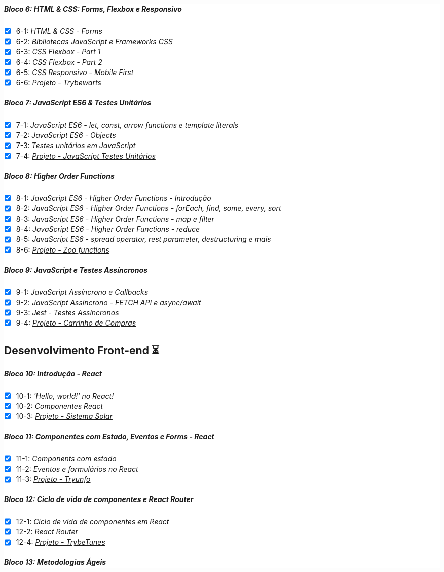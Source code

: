 ##### Bloco 6: HTML & CSS: Forms, Flexbox e Responsivo

- [x] 6-1: _HTML & CSS - Forms_
- [x] 6-2: _Bibliotecas JavaScript e Frameworks CSS_
- [x] 6-3: _CSS Flexbox - Part 1_
- [x] 6-4: _CSS Flexbox - Part 2_
- [x] 6-5: _CSS Responsivo - Mobile First_
- [x] 6-6: _[Projeto - Trybewarts]()_

##### Bloco 7: JavaScript ES6 & Testes Unitários

- [x] 7-1: _JavaScript ES6 - let, const, arrow functions e template literals_
- [x] 7-2: _JavaScript ES6 - Objects_
- [x] 7-3: _Testes unitários em JavaScript_
- [x] 7-4: _[Projeto - JavaScript Testes Unitários]()_

##### Bloco 8: Higher Order Functions

- [x] 8-1: _JavaScript ES6 - Higher Order Functions - Introdução_
- [x] 8-2: _JavaScript ES6 - Higher Order Functions - forEach, find, some, every, sort_
- [x] 8-3: _JavaScript ES6 - Higher Order Functions - map e filter_
- [x] 8-4: _JavaScript ES6 - Higher Order Functions - reduce_
- [x] 8-5: _JavaScript ES6 - spread operator, rest parameter, destructuring e mais_
- [x] 8-6: _[Projeto - Zoo functions]()_

##### Bloco 9: JavaScript e Testes Assíncronos

- [x] 9-1: _JavaScript Assíncrono e Callbacks_
- [x] 9-2: _JavaScript Assíncrono - FETCH API e async/await_
- [x] 9-3: _Jest - Testes Assíncronos_
- [x] 9-4: _[Projeto - Carrinho de Compras]()_

## Desenvolvimento Front-end :hourglass_flowing_sand:

##### Bloco 10: Introdução - React

- [x] 10-1: _'Hello, world!' no React!_
- [x] 10-2: _Componentes React_
- [x] 10-3: _[Projeto - Sistema Solar]()_

##### Bloco 11: Componentes com Estado, Eventos e Forms - React

- [x] 11-1: _Components com estado_
- [x] 11-2: _Eventos e formulários no React_
- [x] 11-3: _[Projeto - Tryunfo](https://github.com/IsaacdAlmeida/tryunfo)_

##### Bloco 12: Ciclo de vida de componentes e React Router

- [x] 12-1: _Ciclo de vida de componentes em React_
- [x] 12-2: _React Router_
- [x] 12-4: _[Projeto - TrybeTunes]()_

##### Bloco 13: Metodologias Ágeis
